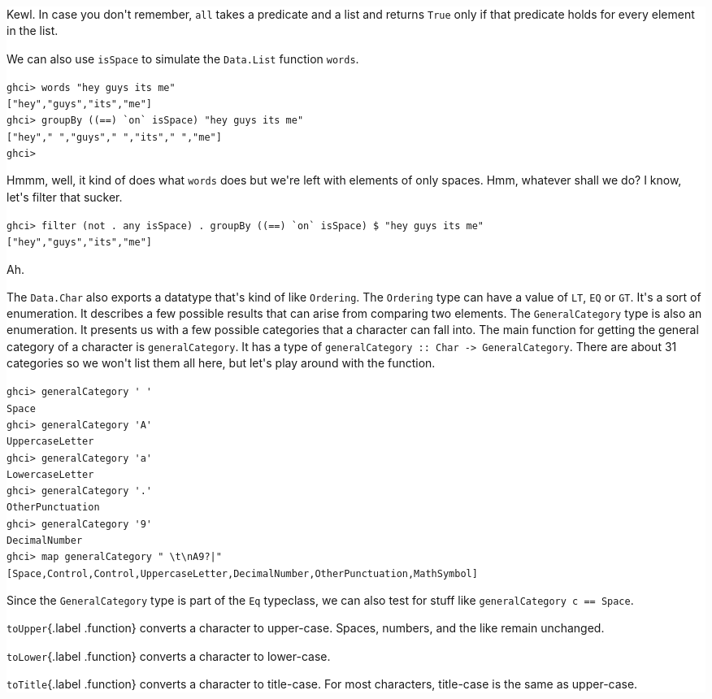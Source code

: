 Kewl. In case you don't remember, `all` takes a predicate and a list and returns
`True` only if that predicate holds for every element in the list.

We can also use `isSpace` to simulate the `Data.List` function `words`.

```{.haskell:ghci}
ghci> words "hey guys its me"
["hey","guys","its","me"]
ghci> groupBy ((==) `on` isSpace) "hey guys its me"
["hey"," ","guys"," ","its"," ","me"]
ghci>
```

Hmmm, well, it kind of does what `words` does but we're left with elements of
only spaces. Hmm, whatever shall we do? I know, let's filter that sucker.

```{.haskell:ghci}
ghci> filter (not . any isSpace) . groupBy ((==) `on` isSpace) $ "hey guys its me"
["hey","guys","its","me"]
```

Ah.

The `Data.Char` also exports a datatype that's kind of like `Ordering`. The
`Ordering` type can have a value of `LT`, `EQ` or `GT`. It's a sort of
enumeration. It describes a few possible results that can arise from comparing
two elements. The `GeneralCategory` type is also an enumeration. It presents us
with a few possible categories that a character can fall into. The main function
for getting the general category of a character is `generalCategory`. It has a
type of `generalCategory :: Char -> GeneralCategory`. There are about 31
categories so we won't list them all here, but let's play around with the
function.

```{.haskell:ghci}
ghci> generalCategory ' '
Space
ghci> generalCategory 'A'
UppercaseLetter
ghci> generalCategory 'a'
LowercaseLetter
ghci> generalCategory '.'
OtherPunctuation
ghci> generalCategory '9'
DecimalNumber
ghci> map generalCategory " \t\nA9?|"
[Space,Control,Control,UppercaseLetter,DecimalNumber,OtherPunctuation,MathSymbol]
```

Since the `GeneralCategory` type is part of the `Eq` typeclass, we can also test
for stuff like `generalCategory c == Space`.

`toUpper`{.label .function} converts a character to upper-case. Spaces, numbers,
and the like remain unchanged.

`toLower`{.label .function} converts a character to lower-case.

`toTitle`{.label .function} converts a character to title-case. For most
characters, title-case is the same as upper-case.
